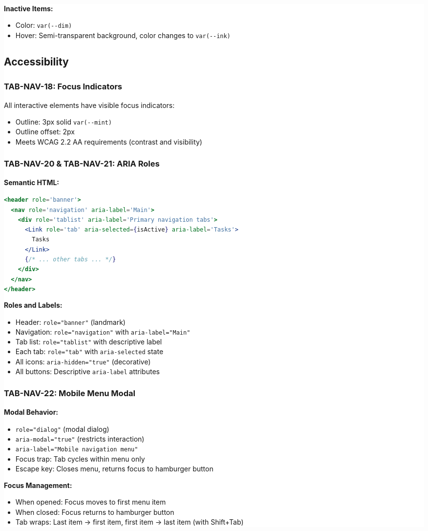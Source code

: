 **Inactive Items:**

- Color: `var(--dim)`
- Hover: Semi-transparent background, color changes to `var(--ink)`

## Accessibility

### TAB-NAV-18: Focus Indicators

All interactive elements have visible focus indicators:

- Outline: 3px solid `var(--mint)`
- Outline offset: 2px
- Meets WCAG 2.2 AA requirements (contrast and visibility)

### TAB-NAV-20 & TAB-NAV-21: ARIA Roles

**Semantic HTML:**

```jsx
<header role='banner'>
  <nav role='navigation' aria-label='Main'>
    <div role='tablist' aria-label='Primary navigation tabs'>
      <Link role='tab' aria-selected={isActive} aria-label='Tasks'>
        Tasks
      </Link>
      {/* ... other tabs ... */}
    </div>
  </nav>
</header>
```

**Roles and Labels:**

- Header: `role="banner"` (landmark)
- Navigation: `role="navigation"` with `aria-label="Main"`
- Tab list: `role="tablist"` with descriptive label
- Each tab: `role="tab"` with `aria-selected` state
- All icons: `aria-hidden="true"` (decorative)
- All buttons: Descriptive `aria-label` attributes

### TAB-NAV-22: Mobile Menu Modal

**Modal Behavior:**

- `role="dialog"` (modal dialog)
- `aria-modal="true"` (restricts interaction)
- `aria-label="Mobile navigation menu"`
- Focus trap: Tab cycles within menu only
- Escape key: Closes menu, returns focus to hamburger button

**Focus Management:**

- When opened: Focus moves to first menu item
- When closed: Focus returns to hamburger button
- Tab wraps: Last item → first item, first item → last item (with Shift+Tab)
